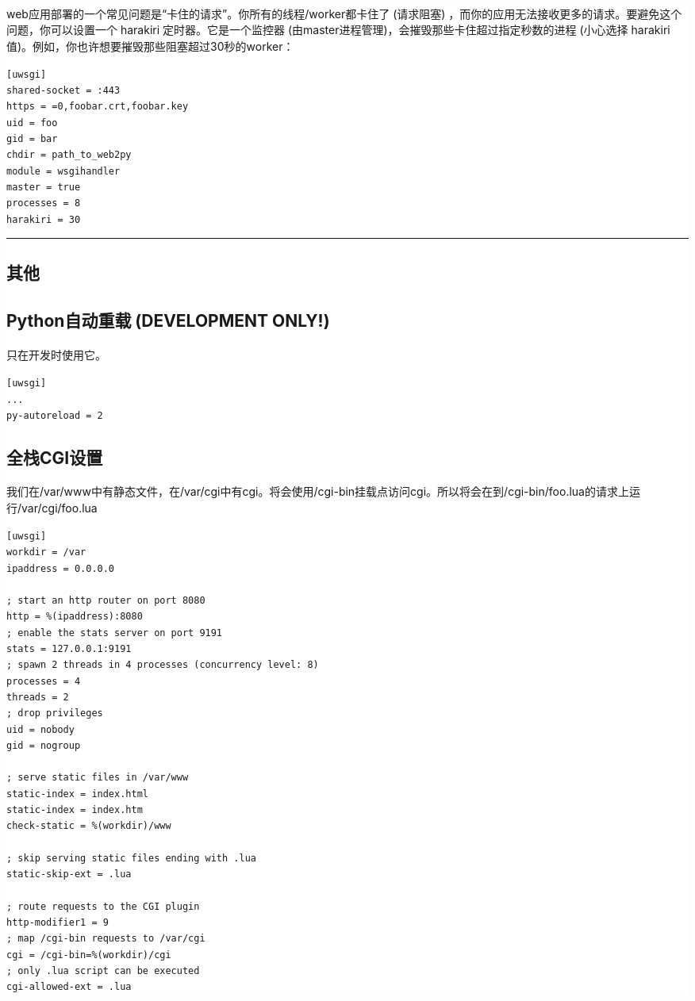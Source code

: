 
web应用部署的一个常见问题是“卡住的请求”。你所有的线程/worker都卡住了 (请求阻塞) ，而你的应用无法接收更多的请求。要避免这个问题，你可以设置一个 harakiri 定时器。它是一个监控器 (由master进程管理)，会摧毁那些卡住超过指定秒数的进程 (小心选择 harakiri 值)。例如，你也许想要摧毁那些阻塞超过30秒的worker：

```
[uwsgi]
shared-socket = :443
https = =0,foobar.crt,foobar.key
uid = foo
gid = bar
chdir = path_to_web2py
module = wsgihandler
master = true
processes = 8
harakiri = 30
```


---

## 其他

## Python自动重载 (DEVELOPMENT ONLY!)
只在开发时使用它。

```
[uwsgi]
...
py-autoreload = 2
```


## 全栈CGI设置

我们在/var/www中有静态文件，在/var/cgi中有cgi。将会使用/cgi-bin挂载点访问cgi。所以将会在到/cgi-bin/foo.lua的请求上运行/var/cgi/foo.lua
```
[uwsgi]
workdir = /var
ipaddress = 0.0.0.0

; start an http router on port 8080
http = %(ipaddress):8080
; enable the stats server on port 9191
stats = 127.0.0.1:9191
; spawn 2 threads in 4 processes (concurrency level: 8)
processes = 4
threads = 2
; drop privileges
uid = nobody
gid = nogroup

; serve static files in /var/www
static-index = index.html
static-index = index.htm
check-static = %(workdir)/www

; skip serving static files ending with .lua
static-skip-ext = .lua

; route requests to the CGI plugin
http-modifier1 = 9
; map /cgi-bin requests to /var/cgi
cgi = /cgi-bin=%(workdir)/cgi
; only .lua script can be executed
cgi-allowed-ext = .lua
```